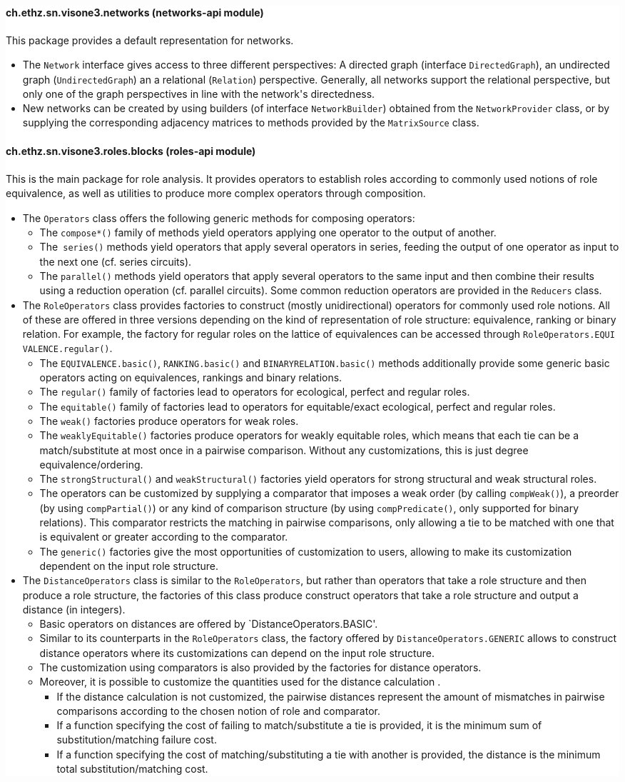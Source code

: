 #### ch.ethz.sn.visone3.networks (networks-api module)

This package provides a default representation for networks.
* The `Network` interface gives access to three different perspectives: A directed graph (interface `DirectedGraph`), an undirected graph (`UndirectedGraph`) an a relational (`Relation`) perspective. Generally, all networks support the relational perspective, but only one of the graph perspectives in line with the network's directedness.
* New networks can be created by using builders (of interface `NetworkBuilder`) obtained from the `NetworkProvider` class, or by supplying the corresponding adjacency matrices to methods provided by the `MatrixSource` class.

#### ch.ethz.sn.visone3.roles.blocks (roles-api module)

This is the main package for role analysis. It provides operators to establish roles according to commonly used notions of role equivalence, as well as utilities to produce more complex operators through composition.

* The `Operators` class offers the following generic methods for composing operators:
    * The `compose*()` family of methods yield operators applying one operator to the output of another.
    * The` series()` methods yield operators that apply several operators in series, feeding the output of one operator as input to the next one (cf. series circuits).
   * The `parallel()` methods yield operators that apply several operators to the same input and then combine their results using a reduction operation (cf. parallel circuits). Some common reduction operators are provided in the `Reducers` class.
* The `RoleOperators` class provides factories to construct (mostly unidirectional) operators for commonly used role notions. All of these are offered in three versions depending on the kind of representation of role structure: equivalence, ranking or binary relation. For example, the factory for regular roles on the lattice of equivalences can be accessed through `RoleOperators.EQUIVALENCE.regular()`.
    * The `EQUIVALENCE.basic()`, `RANKING.basic()` and `BINARYRELATION.basic()` methods additionally provide some generic basic operators acting on equivalences, rankings and binary relations.
    * The `regular()` family of factories lead to operators for ecological, perfect and regular roles.
    * The `equitable()` family of factories lead to operators for equitable/exact ecological, perfect and regular roles.
    * The `weak()` factories produce operators for weak roles.
    * The `weaklyEquitable()` factories produce operators for weakly equitable roles, which means that each tie can be a match/substitute at most once in a pairwise comparison. Without any customizations, this is just degree equivalence/ordering.
    * The `strongStructural()` and `weakStructural()` factories yield operators for strong structural and weak structural roles.
    * The operators can be customized by supplying a comparator that imposes a weak order (by calling `compWeak()`), a preorder (by using `compPartial()`) or any kind of comparison structure (by using `compPredicate()`, only supported for binary relations). This comparator restricts the matching in pairwise comparisons, only allowing a tie to be matched with one that is equivalent or greater according to the comparator.
    * The `generic()` factories give the most opportunities of customization to users, allowing to make its customization dependent on the input role structure.
* The `DistanceOperators` class is similar to the `RoleOperators`, but rather than operators that take a role structure and then produce a role structure, the factories of this class produce construct operators that take a role structure and output a distance (in integers).
    * Basic operators on distances are offered by `DistanceOperators.BASIC'.
    * Similar to its counterparts in the `RoleOperators` class, the factory offered by `DistanceOperators.GENERIC` allows to construct distance operators where its customizations can depend on the input role structure.
    * The customization using comparators is also provided by the factories for distance operators.
    * Moreover, it is possible to customize the quantities used for the distance calculation .
        * If the distance calculation is not customized, the pairwise distances represent the amount of mismatches in pairwise comparisons according to the chosen notion of role and comparator.
        * If a function specifying the cost of failing to match/substitute a tie is provided, it is the minimum sum of substitution/matching failure cost.
        * If a function specifying the cost of matching/substituting a tie with another is provided, the distance is the minimum total substitution/matching cost.
